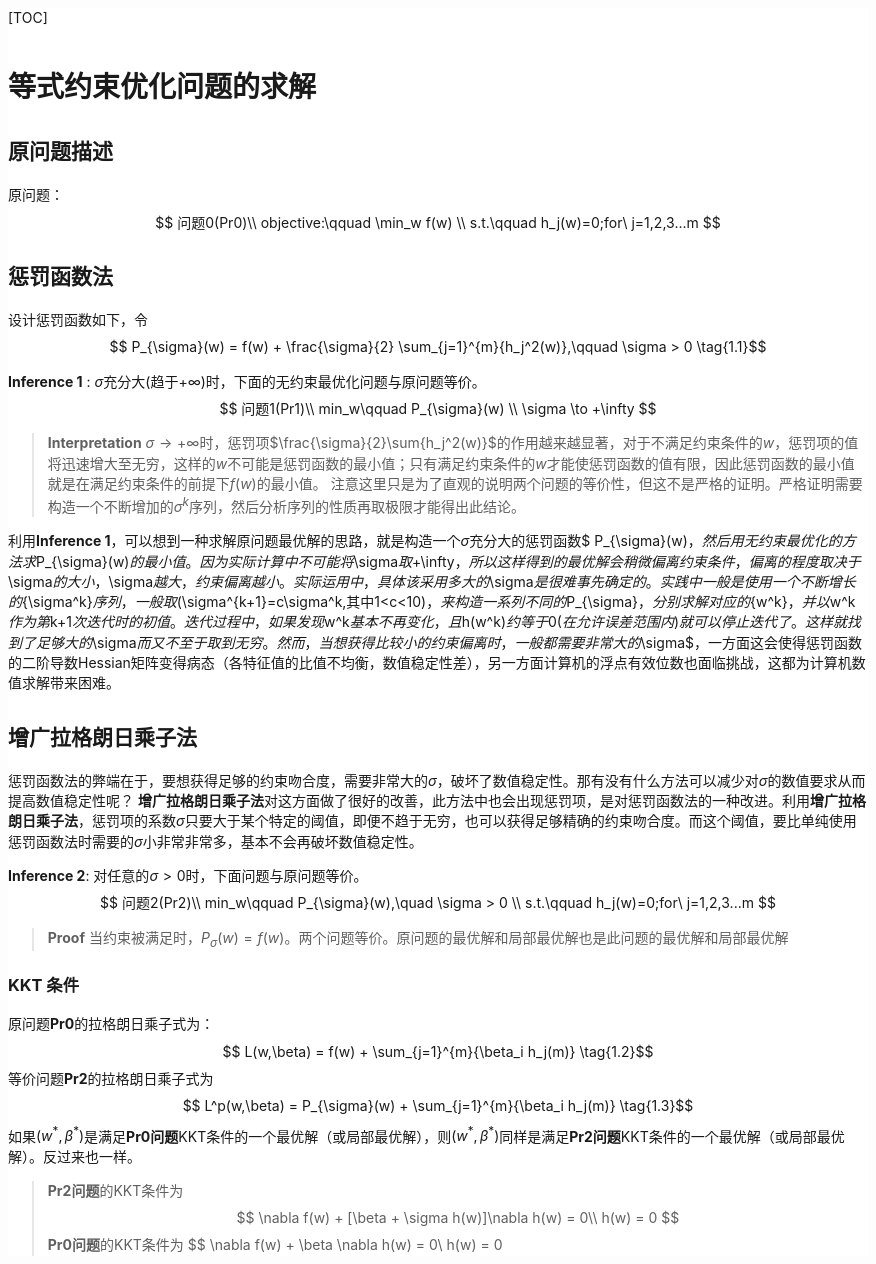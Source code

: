 
[TOC]

# 等式约束优化问题的求解

## 原问题描述
原问题：
$$ 问题0(Pr0)\\
objective:\qquad \min_w f(w)    \\
s.t.\qquad  h_j(w)=0;for\ j=1,2,3...m
$$

## 惩罚函数法

设计惩罚函数如下，令
$$ P_{\sigma}(w) = f(w) + \frac{\sigma}{2} \sum_{j=1}^{m}{h_j^2(w)},\qquad \sigma > 0  \tag{1.1}$$

**Inference 1** : $\sigma$充分大(趋于$+\infty$)时，下面的无约束最优化问题与原问题等价。
$$ 问题1(Pr1)\\
min_w\qquad P_{\sigma}(w) \\
\sigma \to +\infty
$$
>  **Interpretation**
$\sigma \to +\infty$时，惩罚项$\frac{\sigma}{2}\sum{h_j^2(w)}$的作用越来越显著，对于不满足约束条件的$w$，惩罚项的值将迅速增大至无穷，这样的$w$不可能是惩罚函数的最小值；只有满足约束条件的$w$才能使惩罚函数的值有限，因此惩罚函数的最小值就是在满足约束条件的前提下$f(w)$的最小值。
注意这里只是为了直观的说明两个问题的等价性，但这不是严格的证明。严格证明需要构造一个不断增加的${\sigma^k}$序列，然后分析序列的性质再取极限才能得出此结论。

利用**Inference 1**，可以想到一种求解原问题最优解的思路，就是构造一个$\sigma$充分大的惩罚函数$ P_{\sigma}(w)$，然后用无约束最优化的方法求$P_{\sigma}(w)$的最小值。因为实际计算中不可能将$\sigma$取$+\infty$，所以这样得到的最优解会稍微偏离约束条件，偏离的程度取决于$\sigma$的大小，$\sigma$越大，约束偏离越小。
实际运用中，具体该采用多大的$\sigma$是很难事先确定的。实践中一般是使用一个不断增长的$\{\sigma^k\}$序列，一般取$(\sigma^{k+1}=c\sigma^k,其中1<c<10)$，来构造一系列不同的$P_{\sigma}$，分别求解对应的$\{w^k\}$，并以$w^k$作为第$k+1$次迭代时的初值。迭代过程中，如果发现$w^k$基本不再变化，且$h(w^k)$约等于0(在允许误差范围内)就可以停止迭代了。这样就找到了足够大的$\sigma$而又不至于取到无穷。
然而，当想获得比较小的约束偏离时，一般都需要非常大的$\sigma$，一方面这会使得惩罚函数的二阶导数Hessian矩阵变得病态（各特征值的比值不均衡，数值稳定性差），另一方面计算机的浮点有效位数也面临挑战，这都为计算机数值求解带来困难。

## 增广拉格朗日乘子法
惩罚函数法的弊端在于，要想获得足够的约束吻合度，需要非常大的$\sigma$，破坏了数值稳定性。那有没有什么方法可以减少对$\sigma$的数值要求从而提高数值稳定性呢？
**增广拉格朗日乘子法**对这方面做了很好的改善，此方法中也会出现惩罚项，是对惩罚函数法的一种改进。利用**增广拉格朗日乘子法**，惩罚项的系数$\sigma$只要大于某个特定的阈值，即便不趋于无穷，也可以获得足够精确的约束吻合度。而这个阈值，要比单纯使用惩罚函数法时需要的$\sigma$小非常非常多，基本不会再破坏数值稳定性。

**Inference 2**: 对任意的$\sigma>0$时，下面问题与原问题等价。
$$ 问题2(Pr2)\\
min_w\qquad P_{\sigma}(w),\quad \sigma > 0 \\
s.t.\qquad  h_j(w)=0;for\ j=1,2,3...m
$$
> **Proof**
当约束被满足时，$P_{\sigma}(w) = f(w)$。两个问题等价。原问题的最优解和局部最优解也是此问题的最优解和局部最优解

### KKT 条件
原问题**Pr0**的拉格朗日乘子式为：
$$ L(w,\beta) = f(w) + \sum_{j=1}^{m}{\beta_i h_j(m)}  \tag{1.2}$$
等价问题**Pr2**的拉格朗日乘子式为
$$ L^p(w,\beta) =  P_{\sigma}(w) + \sum_{j=1}^{m}{\beta_i h_j(m)}  \tag{1.3}$$
如果$(w^*,\beta^*)$是满足**Pr0问题**KKT条件的一个最优解（或局部最优解），则$(w^*,\beta^*)$同样是满足**Pr2问题**KKT条件的一个最优解（或局部最优解）。反过来也一样。
> **Pr2问题**的KKT条件为
$$ \nabla f(w) + [\beta + \sigma h(w)]\nabla h(w) = 0\\
h(w) = 0 
$$
**Pr0问题**的KKT条件为
$$ \nabla f(w) + \beta \nabla h(w) = 0\\
h(w) = 0 